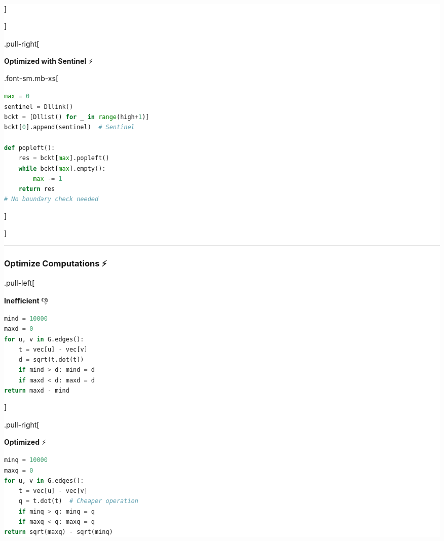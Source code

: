 ]

]

.pull-right[

**Optimized with Sentinel** ⚡

.font-sm.mb-xs[

```python
max = 0
sentinel = Dllink()
bckt = [Dllist() for _ in range(high+1)]
bckt[0].append(sentinel)  # Sentinel

def popleft():
    res = bckt[max].popleft()
    while bckt[max].empty():
        max -= 1
    return res
# No boundary check needed
```

]

]

---

### Optimize Computations ⚡

.pull-left[

**Inefficient** 👎

```python
mind = 10000
maxd = 0
for u, v in G.edges():
    t = vec[u] - vec[v]
    d = sqrt(t.dot(t))
    if mind > d: mind = d
    if maxd < d: maxd = d
return maxd - mind
```

]

.pull-right[

**Optimized** ⚡

```python
minq = 10000
maxq = 0
for u, v in G.edges():
    t = vec[u] - vec[v]
    q = t.dot(t)  # Cheaper operation
    if minq > q: minq = q
    if maxq < q: maxq = q
return sqrt(maxq) - sqrt(minq)
```
